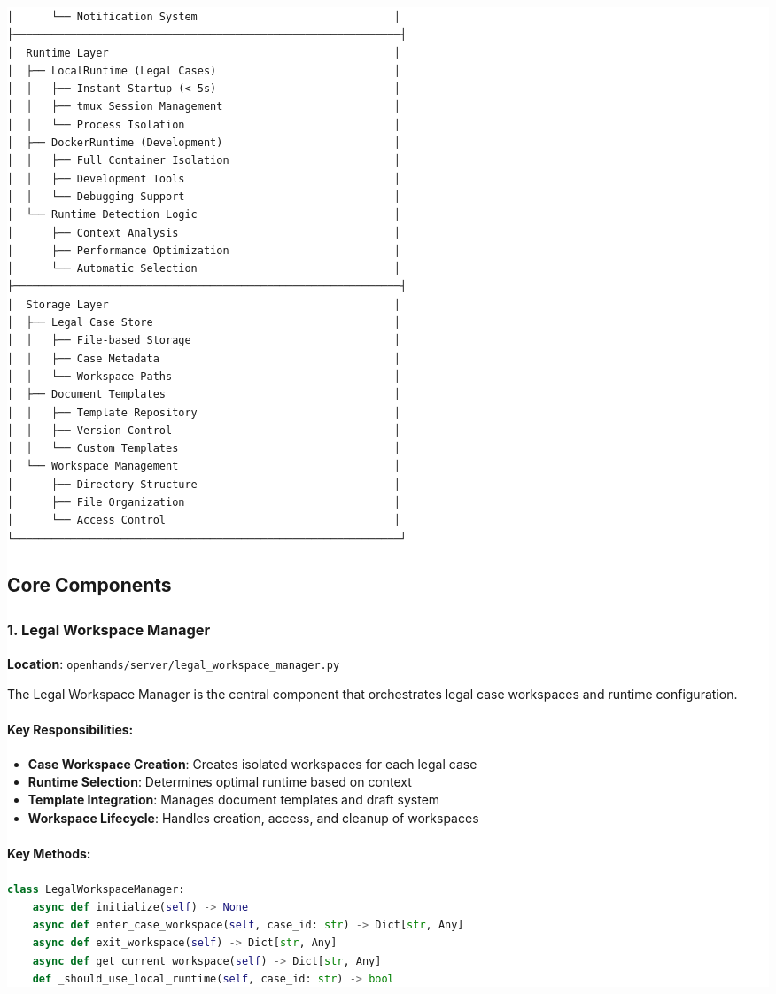 ```
│      └── Notification System                               │
├─────────────────────────────────────────────────────────────┤
│  Runtime Layer                                             │
│  ├── LocalRuntime (Legal Cases)                            │
│  │   ├── Instant Startup (< 5s)                            │
│  │   ├── tmux Session Management                           │
│  │   └── Process Isolation                                 │
│  ├── DockerRuntime (Development)                           │
│  │   ├── Full Container Isolation                          │
│  │   ├── Development Tools                                 │
│  │   └── Debugging Support                                 │
│  └── Runtime Detection Logic                               │
│      ├── Context Analysis                                  │
│      ├── Performance Optimization                          │
│      └── Automatic Selection                               │
├─────────────────────────────────────────────────────────────┤
│  Storage Layer                                             │
│  ├── Legal Case Store                                      │
│  │   ├── File-based Storage                                │
│  │   ├── Case Metadata                                     │
│  │   └── Workspace Paths                                   │
│  ├── Document Templates                                    │
│  │   ├── Template Repository                               │
│  │   ├── Version Control                                   │
│  │   └── Custom Templates                                  │
│  └── Workspace Management                                  │
│      ├── Directory Structure                               │
│      ├── File Organization                                 │
│      └── Access Control                                    │
└─────────────────────────────────────────────────────────────┘
```

## Core Components

### 1. Legal Workspace Manager

**Location**: `openhands/server/legal_workspace_manager.py`

The Legal Workspace Manager is the central component that orchestrates legal case workspaces and runtime configuration.

#### Key Responsibilities:
- **Case Workspace Creation**: Creates isolated workspaces for each legal case
- **Runtime Selection**: Determines optimal runtime based on context
- **Template Integration**: Manages document templates and draft system
- **Workspace Lifecycle**: Handles creation, access, and cleanup of workspaces

#### Key Methods:
```python
class LegalWorkspaceManager:
    async def initialize(self) -> None
    async def enter_case_workspace(self, case_id: str) -> Dict[str, Any]
    async def exit_workspace(self) -> Dict[str, Any]
    async def get_current_workspace(self) -> Dict[str, Any]
    def _should_use_local_runtime(self, case_id: str) -> bool
```
